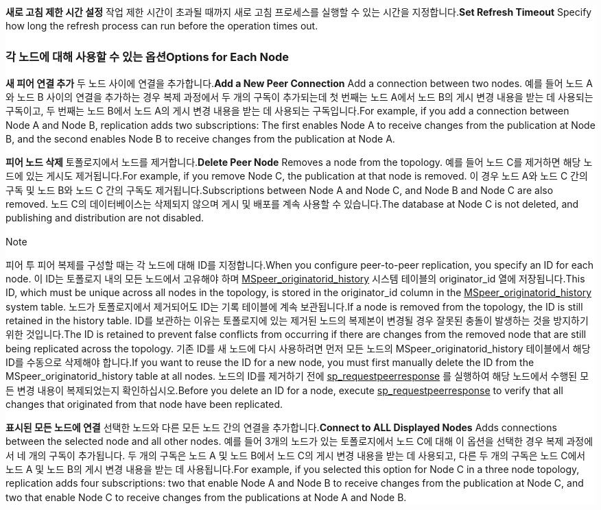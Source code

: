  <span data-ttu-id="7c82b-153">**새로 고침 제한 시간 설정** 작업 제한 시간이 초과될 때까지 새로 고침 프로세스를 실행할 수 있는 시간을 지정합니다.</span><span class="sxs-lookup"><span data-stu-id="7c82b-153">**Set Refresh Timeout** Specify how long the refresh process can run before the operation times out.</span></span>

### <a name="options-for-each-node"></a><span data-ttu-id="7c82b-154">각 노드에 대해 사용할 수 있는 옵션</span><span class="sxs-lookup"><span data-stu-id="7c82b-154">Options for Each Node</span></span>
 <span data-ttu-id="7c82b-155">**새 피어 연결 추가** 두 노드 사이에 연결을 추가합니다.</span><span class="sxs-lookup"><span data-stu-id="7c82b-155">**Add a New Peer Connection** Add a connection between two nodes.</span></span> <span data-ttu-id="7c82b-156">예를 들어 노드 A와 노드 B 사이의 연결을 추가하는 경우 복제 과정에서 두 개의 구독이 추가되는데 첫 번째는 노드 A에서 노드 B의 게시 변경 내용을 받는 데 사용되는 구독이고, 두 번째는 노드 B에서 노드 A의 게시 변경 내용을 받는 데 사용되는 구독입니다.</span><span class="sxs-lookup"><span data-stu-id="7c82b-156">For example, if you add a connection between Node A and Node B, replication adds two subscriptions: The first enables Node A to receive changes from the publication at Node B, and the second enables Node B to receive changes from the publication at Node A.</span></span>

 <span data-ttu-id="7c82b-157">**피어 노드 삭제** 토폴로지에서 노드를 제거합니다.</span><span class="sxs-lookup"><span data-stu-id="7c82b-157">**Delete Peer Node** Removes a node from the topology.</span></span> <span data-ttu-id="7c82b-158">예를 들어 노드 C를 제거하면 해당 노드에 있는 게시도 제거됩니다.</span><span class="sxs-lookup"><span data-stu-id="7c82b-158">For example, if you remove Node C, the publication at that node is removed.</span></span> <span data-ttu-id="7c82b-159">이 경우 노드 A와 노드 C 간의 구독 및 노드 B와 노드 C 간의 구독도 제거됩니다.</span><span class="sxs-lookup"><span data-stu-id="7c82b-159">Subscriptions between Node A and Node C, and Node B and Node C are also removed.</span></span> <span data-ttu-id="7c82b-160">노드 C의 데이터베이스는 삭제되지 않으며 게시 및 배포를 계속 사용할 수 있습니다.</span><span class="sxs-lookup"><span data-stu-id="7c82b-160">The database at Node C is not deleted, and publishing and distribution are not disabled.</span></span>

> [!NOTE]
>  <span data-ttu-id="7c82b-161">피어 투 피어 복제를 구성할 때는 각 노드에 대해 ID를 지정합니다.</span><span class="sxs-lookup"><span data-stu-id="7c82b-161">When you configure peer-to-peer replication, you specify an ID for each node.</span></span> <span data-ttu-id="7c82b-162">이 ID는 토폴로지 내의 모든 노드에서 고유해야 하며 [MSpeer_originatorid_history](/sql/relational-databases/system-tables/mspeer-originatorid-history-transact-sql) 시스템 테이블의 originator_id 열에 저장됩니다.</span><span class="sxs-lookup"><span data-stu-id="7c82b-162">This ID, which must be unique across all nodes in the topology, is stored in the originator_id column in the [MSpeer_originatorid_history](/sql/relational-databases/system-tables/mspeer-originatorid-history-transact-sql) system table.</span></span> <span data-ttu-id="7c82b-163">노드가 토폴로지에서 제거되어도 ID는 기록 테이블에 계속 보관됩니다.</span><span class="sxs-lookup"><span data-stu-id="7c82b-163">If a node is removed from the topology, the ID is still retained in the history table.</span></span> <span data-ttu-id="7c82b-164">ID를 보관하는 이유는 토폴로지에 있는 제거된 노드의 복제본이 변경될 경우 잘못된 충돌이 발생하는 것을 방지하기 위한 것입니다.</span><span class="sxs-lookup"><span data-stu-id="7c82b-164">The ID is retained to prevent false conflicts from occurring if there are changes from the removed node that are still being replicated across the topology.</span></span> <span data-ttu-id="7c82b-165">기존 ID를 새 노드에 다시 사용하려면 먼저 모든 노드의 MSpeer_originatorid_history 테이블에서 해당 ID를 수동으로 삭제해야 합니다.</span><span class="sxs-lookup"><span data-stu-id="7c82b-165">If you want to reuse the ID for a new node, you must first manually delete the ID from the MSpeer_originatorid_history table at all nodes.</span></span> <span data-ttu-id="7c82b-166">노드의 ID를 제거하기 전에 [sp_requestpeerresponse](/sql/relational-databases/system-stored-procedures/sp-requestpeerresponse-transact-sql) 를 실행하여 해당 노드에서 수행된 모든 변경 내용이 복제되었는지 확인하십시오.</span><span class="sxs-lookup"><span data-stu-id="7c82b-166">Before you delete an ID for a node, execute [sp_requestpeerresponse](/sql/relational-databases/system-stored-procedures/sp-requestpeerresponse-transact-sql) to verify that all changes that originated from that node have been replicated.</span></span>

 <span data-ttu-id="7c82b-167">**표시된 모든 노드에 연결** 선택한 노드와 다른 모든 노드 간의 연결을 추가합니다.</span><span class="sxs-lookup"><span data-stu-id="7c82b-167">**Connect to ALL Displayed Nodes** Adds connections between the selected node and all other nodes.</span></span> <span data-ttu-id="7c82b-168">예를 들어 3개의 노드가 있는 토폴로지에서 노드 C에 대해 이 옵션을 선택한 경우 복제 과정에서 네 개의 구독이 추가됩니다. 두 개의 구독은 노드 A 및 노드 B에서 노드 C의 게시 변경 내용을 받는 데 사용되고, 다른 두 개의 구독은 노드 C에서 노드 A 및 노드 B의 게시 변경 내용을 받는 데 사용됩니다.</span><span class="sxs-lookup"><span data-stu-id="7c82b-168">For example, if you selected this option for Node C in a three node topology, replication adds four subscriptions: two that enable Node A and Node B to receive changes from the publication at Node C, and two that enable Node C to receive changes from the publications at Node A and Node B.</span></span>
